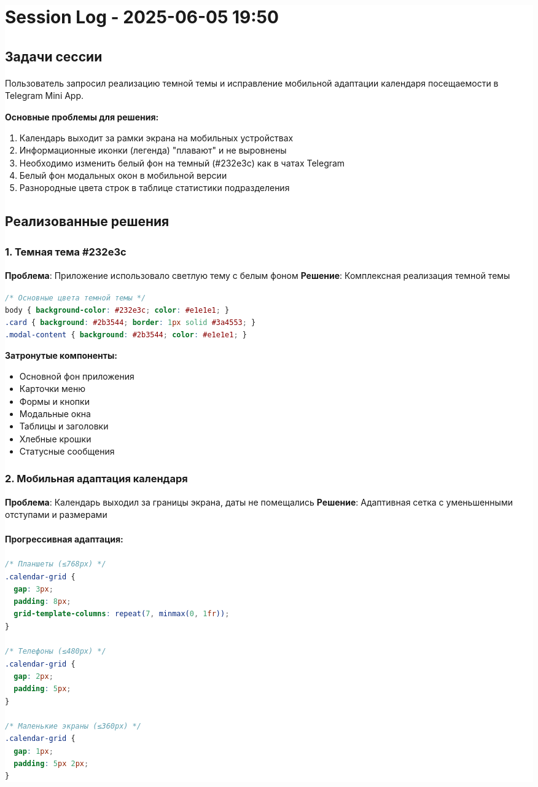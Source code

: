# Session Log - 2025-06-05 19:50

## Задачи сессии
Пользователь запросил реализацию темной темы и исправление мобильной адаптации календаря посещаемости в Telegram Mini App.

**Основные проблемы для решения:**
1. Календарь выходит за рамки экрана на мобильных устройствах
2. Информационные иконки (легенда) "плавают" и не выровнены
3. Необходимо изменить белый фон на темный (#232e3c) как в чатах Telegram
4. Белый фон модальных окон в мобильной версии
5. Разнородные цвета строк в таблице статистики подразделения

## Реализованные решения

### 1. Темная тема #232e3c
**Проблема**: Приложение использовало светлую тему с белым фоном
**Решение**: Комплексная реализация темной темы
```css
/* Основные цвета темной темы */
body { background-color: #232e3c; color: #e1e1e1; }
.card { background: #2b3544; border: 1px solid #3a4553; }
.modal-content { background: #2b3544; color: #e1e1e1; }
```

**Затронутые компоненты:**
- Основной фон приложения
- Карточки меню
- Формы и кнопки
- Модальные окна
- Таблицы и заголовки
- Хлебные крошки
- Статусные сообщения

### 2. Мобильная адаптация календаря
**Проблема**: Календарь выходил за границы экрана, даты не помещались
**Решение**: Адаптивная сетка с уменьшенными отступами и размерами

#### Прогрессивная адаптация:
```css
/* Планшеты (≤768px) */
.calendar-grid {
  gap: 3px;
  padding: 8px;
  grid-template-columns: repeat(7, minmax(0, 1fr));
}

/* Телефоны (≤480px) */
.calendar-grid {
  gap: 2px;
  padding: 5px;
}

/* Маленькие экраны (≤360px) */
.calendar-grid {
  gap: 1px;
  padding: 5px 2px;
}
```

